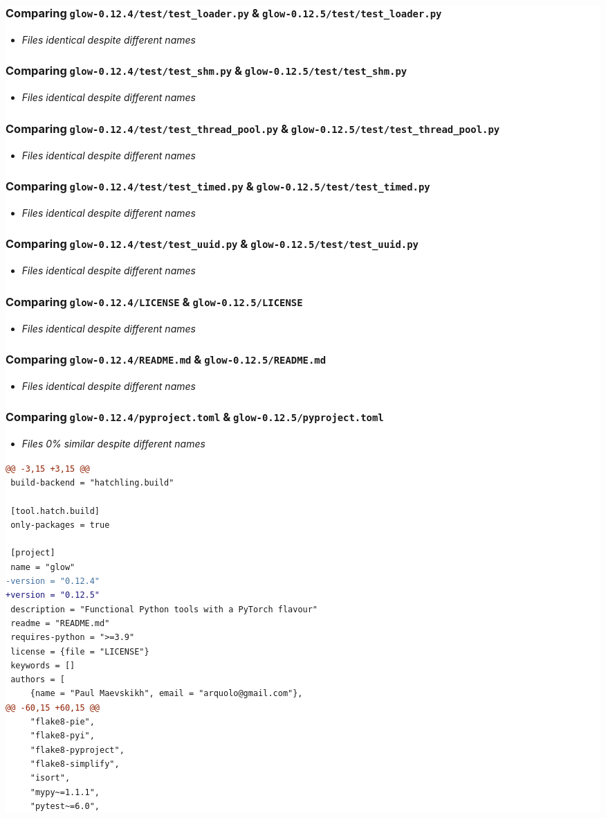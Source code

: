 ### Comparing `glow-0.12.4/test/test_loader.py` & `glow-0.12.5/test/test_loader.py`

 * *Files identical despite different names*

### Comparing `glow-0.12.4/test/test_shm.py` & `glow-0.12.5/test/test_shm.py`

 * *Files identical despite different names*

### Comparing `glow-0.12.4/test/test_thread_pool.py` & `glow-0.12.5/test/test_thread_pool.py`

 * *Files identical despite different names*

### Comparing `glow-0.12.4/test/test_timed.py` & `glow-0.12.5/test/test_timed.py`

 * *Files identical despite different names*

### Comparing `glow-0.12.4/test/test_uuid.py` & `glow-0.12.5/test/test_uuid.py`

 * *Files identical despite different names*

### Comparing `glow-0.12.4/LICENSE` & `glow-0.12.5/LICENSE`

 * *Files identical despite different names*

### Comparing `glow-0.12.4/README.md` & `glow-0.12.5/README.md`

 * *Files identical despite different names*

### Comparing `glow-0.12.4/pyproject.toml` & `glow-0.12.5/pyproject.toml`

 * *Files 0% similar despite different names*

```diff
@@ -3,15 +3,15 @@
 build-backend = "hatchling.build"
 
 [tool.hatch.build]
 only-packages = true
 
 [project]
 name = "glow"
-version = "0.12.4"
+version = "0.12.5"
 description = "Functional Python tools with a PyTorch flavour"
 readme = "README.md"
 requires-python = ">=3.9"
 license = {file = "LICENSE"}
 keywords = []
 authors = [
     {name = "Paul Maevskikh", email = "arquolo@gmail.com"},
@@ -60,15 +60,15 @@
     "flake8-pie",
     "flake8-pyi",
     "flake8-pyproject",
     "flake8-simplify",
     "isort",
     "mypy~=1.1.1",
     "pytest~=6.0",
```
